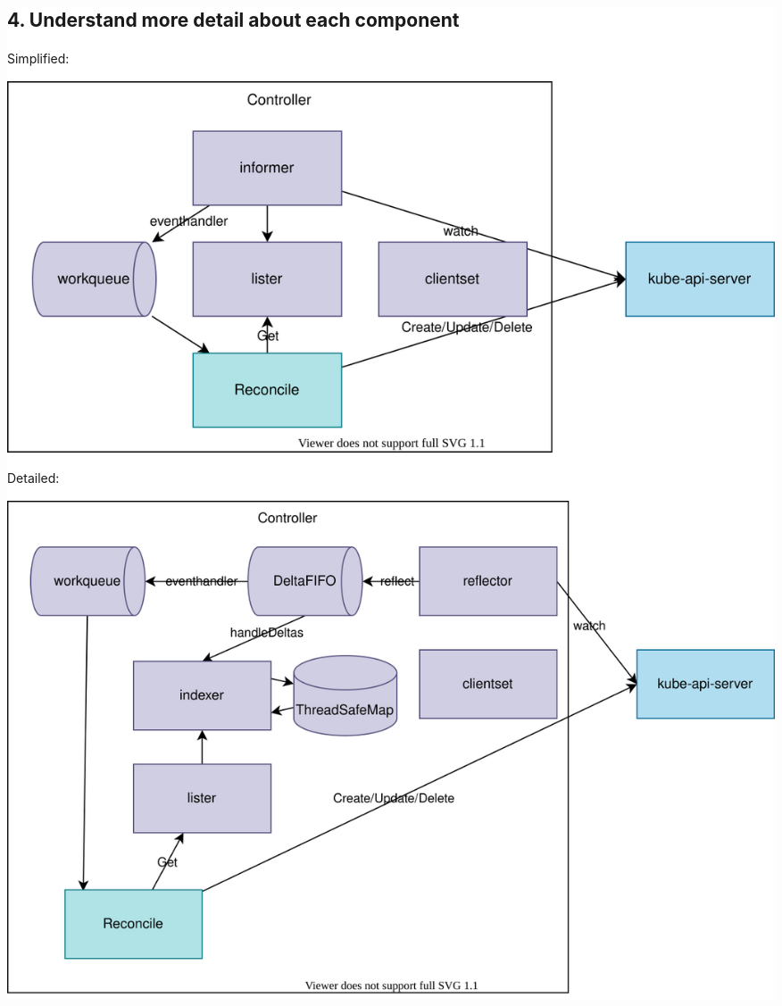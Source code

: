 ## 4. Understand more detail about each component

Simplified:

![](controller.drawio.svg)

Detailed:

![](controller-detailed.drawio.svg)
